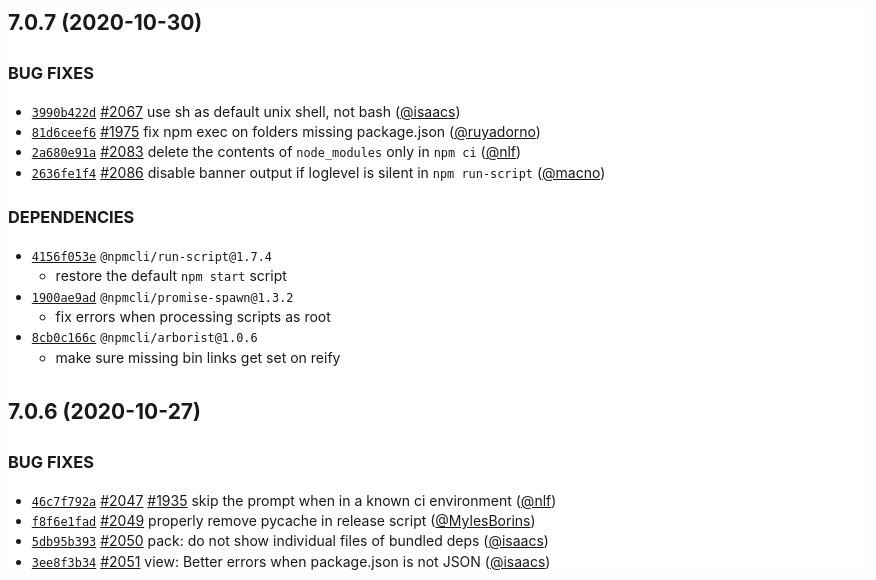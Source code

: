 ## 7.0.7 (2020-10-30)

### BUG FIXES

* [`3990b422d`](https://github.com/npm/cli/commit/3990b422d3ff63c54d96b61596bdb8f26a45ca7b)
  [#2067](https://github.com/npm/cli/pull/2067)
  use sh as default unix shell, not bash
  ([@isaacs](https://github.com/isaacs))
* [`81d6ceef6`](https://github.com/npm/cli/commit/81d6ceef6947e46355eb3ddb05a73da50870dfc1)
  [#1975](https://github.com/npm/cli/issues/1975)
  fix npm exec on folders missing package.json
  ([@ruyadorno](https://github.com/ruyadorno))
* [`2a680e91a`](https://github.com/npm/cli/commit/2a680e91a2be1f3f03a6fbd946f74628ee1cb370)
  [#2083](https://github.com/npm/cli/pull/2083)
  delete the contents of `node_modules` only in `npm ci`
  ([@nlf](https://github.com/nlf))
* [`2636fe1f4`](https://github.com/npm/cli/commit/2636fe1f45383cb1b6fc164564dc49318815db37)
  [#2086](https://github.com/npm/cli/pull/2086)
  disable banner output if loglevel is silent in `npm run-script`
  ([@macno](https://github.com/macno))

### DEPENDENCIES

* [`4156f053e`](https://github.com/npm/cli/commit/4156f053ee8712a4b53a210e62fba1e6562ba43a)
  `@npmcli/run-script@1.7.4`
    * restore the default `npm start` script
* [`1900ae9ad`](https://github.com/npm/cli/commit/1900ae9adecd227dd6f8b49de61a99c978ba89cf)
  `@npmcli/promise-spawn@1.3.2`
    * fix errors when processing scripts as root
* [`8cb0c166c`](https://github.com/npm/cli/commit/8cb0c166ccc019146a7a94d13c12723f001d2551)
  `@npmcli/arborist@1.0.6`
    * make sure missing bin links get set on reify

## 7.0.6 (2020-10-27)

### BUG FIXES

* [`46c7f792a`](https://github.com/npm/cli/commit/46c7f792ab16dd0b091e1ad6d37de860c8885883)
  [#2047](https://github.com/npm/cli/pull/2047)
  [#1935](https://github.com/npm/cli/issues/1935)
  skip the prompt when in a known ci environment
  ([@nlf](https://github.com/nlf))
* [`f8f6e1fad`](https://github.com/npm/cli/commit/f8f6e1fad8057edc02e4ce4382b1bc086d01211c)
  [#2049](https://github.com/npm/cli/pull/2049)
  properly remove pycache in release script
  ([@MylesBorins](https://github.com/MylesBorins))
* [`5db95b393`](https://github.com/npm/cli/commit/5db95b393e9c461ad34c1774f3515c322bf375bf)
  [#2050](https://github.com/npm/cli/pull/2050)
  pack: do not show individual files of bundled deps
  ([@isaacs](https://github.com/isaacs))
* [`3ee8f3b34`](https://github.com/npm/cli/commit/3ee8f3b34055da2ef1e735e1a06f64593512f1e3)
  [#2051](https://github.com/npm/cli/pull/2051)
  view: Better errors when package.json is not JSON
  ([@isaacs](https://github.com/isaacs))
